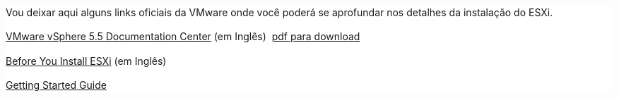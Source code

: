 Vou deixar aqui alguns links oficiais da VMware onde você poderá se aprofundar nos detalhes da instalação do ESXi.

<a href="http://pubs.vmware.com/vsphere-55/topic/com.vmware.ICbase/PDF/vsphere-esxi-vcenter-server-552-installation-setup-guide.pdf" target="_blank">VMware vSphere 5.5 Documentation Center</a> (em Inglês)  <a href="https://pubs.vmware.com/vsphere-55/topic/com.vmware.ICbase/PDF/vsphere-esxi-vcenter-server-55-installation-setup-guide.pdf" target="_blank">pdf para download</a>

<a href="http://pubs.vmware.com/vsphere-55/topic/com.vmware.vsphere.install.doc/GUID-31B6413C-E909-4F9D-9AD6-4090496B5D65.html#GUID-31B6413C-E909-4F9D-9AD6-4090496B5D65" target="_blank">Before You Install ESXi</a> (em Inglês)

<a href="http://www.vmware.com/br/products/vsphere-hypervisor/gettingstarted" target="_blank">Getting Started Guide</a>
